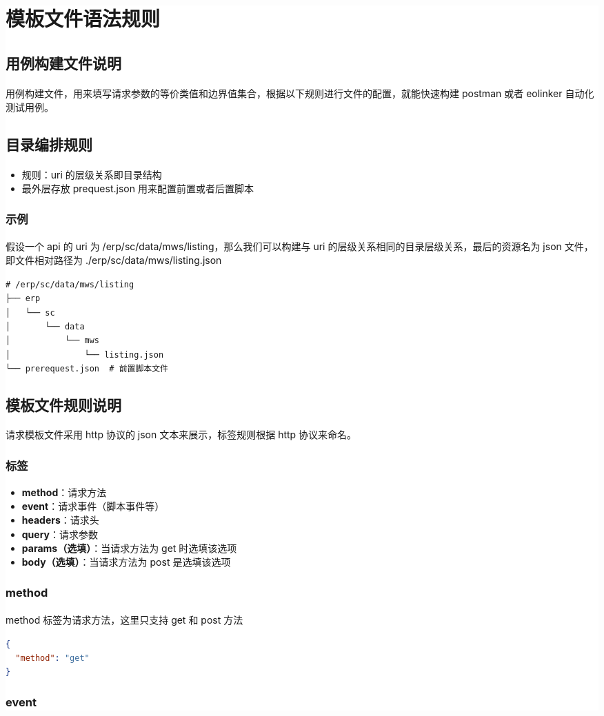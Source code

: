# 模板文件语法规则

## 用例构建文件说明

用例构建文件，用来填写请求参数的等价类值和边界值集合，根据以下规则进行文件的配置，就能快速构建 postman 或者 eolinker 自动化测试用例。

## 目录编排规则

 - 规则：uri 的层级关系即目录结构
 - 最外层存放 prequest.json 用来配置前置或者后置脚本

### 示例

假设一个 api 的 uri 为 /erp/sc/data/mws/listing，那么我们可以构建与 uri 的层级关系相同的目录层级关系，最后的资源名为 json 文件，即文件相对路径为 ./erp/sc/data/mws/listing.json

```shell
# /erp/sc/data/mws/listing
├── erp
│   └── sc
│       └── data
│           └── mws
│               └── listing.json
└── prerequest.json  # 前置脚本文件

```

## 模板文件规则说明

请求模板文件采用 http 协议的 json 文本来展示，标签规则根据 http 协议来命名。

### 标签

 - **method**：请求方法
 - **event**：请求事件（脚本事件等）
 - **headers**：请求头
 - **query**：请求参数
 - **params（选填）**：当请求方法为 get 时选填该选项
 - **body（选填）**：当请求方法为 post 是选填该选项

### method

method 标签为请求方法，这里只支持 get 和 post 方法

```json
{
  "method": "get"
}
```

### event
